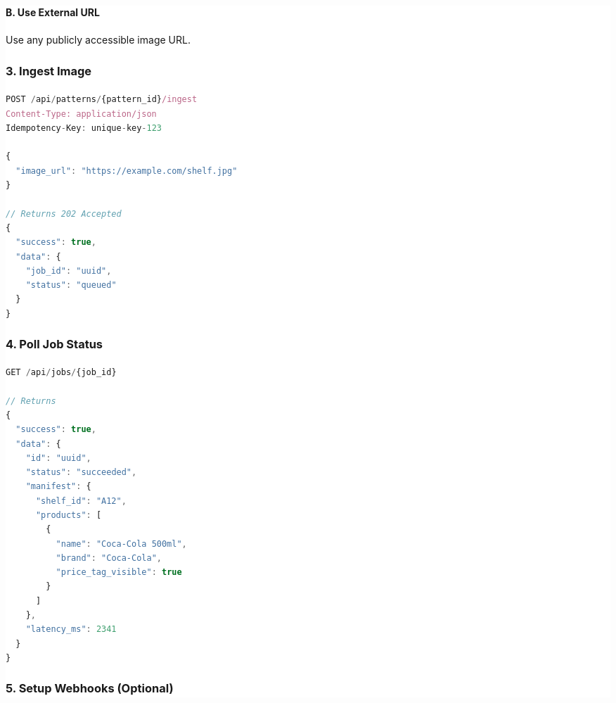 #### B. Use External URL

Use any publicly accessible image URL.

### 3. Ingest Image

```typescript
POST /api/patterns/{pattern_id}/ingest
Content-Type: application/json
Idempotency-Key: unique-key-123

{
  "image_url": "https://example.com/shelf.jpg"
}

// Returns 202 Accepted
{
  "success": true,
  "data": {
    "job_id": "uuid",
    "status": "queued"
  }
}
```

### 4. Poll Job Status

```typescript
GET /api/jobs/{job_id}

// Returns
{
  "success": true,
  "data": {
    "id": "uuid",
    "status": "succeeded",
    "manifest": {
      "shelf_id": "A12",
      "products": [
        {
          "name": "Coca-Cola 500ml",
          "brand": "Coca-Cola",
          "price_tag_visible": true
        }
      ]
    },
    "latency_ms": 2341
  }
}
```

### 5. Setup Webhooks (Optional)
